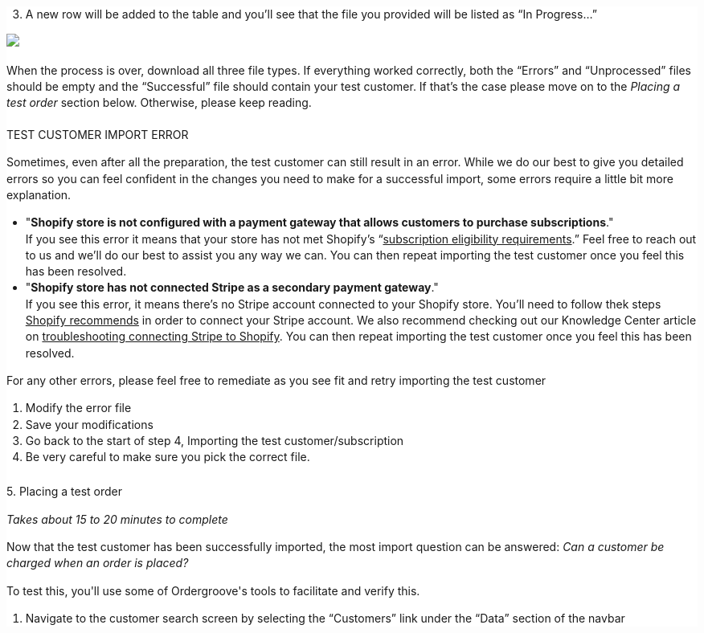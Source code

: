 3.  A new row will be added to the table and you’ll see that the file you provided will be listed as “In Progress…”

![](https://files.readme.io/4632952-mceclip4.png)

When the process is over, download all three file types. If everything worked correctly, both the “Errors” and “Unprocessed” files should be empty and the “Successful” file should contain your test customer. If that’s the case please move on to the _Placing a test order_ section below. Otherwise, please keep reading.

#### 

TEST CUSTOMER IMPORT ERROR

[](#test-customer-import-error)

Sometimes, even after all the preparation, the test customer can still result in an error. While we do our best to give you detailed errors so you can feel confident in the changes you need to make for a successful import, some errors require a little bit more explanation.

*   "**Shopify store is not configured with a payment gateway that allows customers to purchase subscriptions**."  
    If you see this error it means that your store has not met Shopify’s “[subscription eligibility requirements](https://help.shopify.com/en/manual/products/subscriptions/setup?shpxid=9ab54aec-CF7E-4D98-0117-9B5C17F4A64B#eligibility-requirements).” Feel free to reach out to us and we’ll do our best to assist you any way we can. You can then repeat importing the test customer once you feel this has been resolved.
*   "**Shopify store has not connected Stripe as a secondary payment gateway**."  
    If you see this error, it means there’s no Stripe account connected to your Shopify store. You’ll need to follow thek steps [Shopify recommends](https://shopify.dev/apps/subscriptions/migrate/contracts#step-1-configure-your-payment-gateway-to-work-with-subscriptions) in order to connect your Stripe account. We also recommend checking out our Knowledge Center article on [troubleshooting connecting Stripe to Shopify](https://help.ordergroove.com/hc/en-us/articles/4407418681363-Shopify-and-Stripe-Error-Troubleshooting). You can then repeat importing the test customer once you feel this has been resolved.

For any other errors, please feel free to remediate as you see fit and retry importing the test customer

1.  Modify the error file
2.  Save your modifications
3.  Go back to the start of step 4, Importing the test customer/subscription
4.  Be very careful to make sure you pick the correct file.

### 

5\. Placing a test order

[](#5-placing-a-test-order)

_Takes about 15 to 20 minutes to complete_

Now that the test customer has been successfully imported, the most import question can be answered: _Can a customer be charged when an order is placed?_

To test this, you'll use some of Ordergroove's tools to facilitate and verify this.

1.  Navigate to the customer search screen by selecting the “Customers” link under the “Data” section of the navbar
